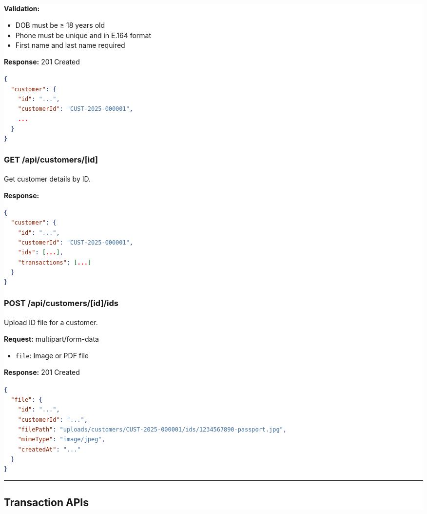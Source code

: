 **Validation:**
- DOB must be ≥ 18 years old
- Phone must be unique and in E.164 format
- First name and last name required

**Response:** 201 Created
```json
{
  "customer": {
    "id": "...",
    "customerId": "CUST-2025-000001",
    ...
  }
}
```

### GET /api/customers/[id]
Get customer details by ID.

**Response:**
```json
{
  "customer": {
    "id": "...",
    "customerId": "CUST-2025-000001",
    "ids": [...],
    "transactions": [...]
  }
}
```

### POST /api/customers/[id]/ids
Upload ID file for a customer.

**Request:** multipart/form-data
- `file`: Image or PDF file

**Response:** 201 Created
```json
{
  "file": {
    "id": "...",
    "customerId": "...",
    "filePath": "uploads/customers/CUST-2025-000001/ids/1234567890-passport.jpg",
    "mimeType": "image/jpeg",
    "createdAt": "..."
  }
}
```

---

## Transaction APIs

